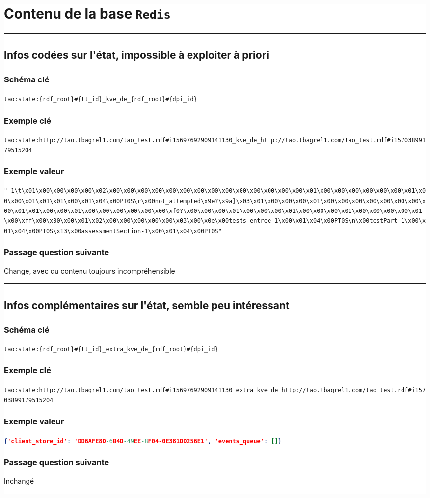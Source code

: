 # Contenu de la base `Redis`

--------------------------------------------------------------------------------

## Infos codées sur l'état, impossible à exploiter à priori

### Schéma clé

    tao:state:{rdf_root}#{tt_id}_kve_de_{rdf_root}#{dpi_id}

### Exemple clé

    tao:state:http://tao.tbagrel1.com/tao_test.rdf#i15697692909141130_kve_de_http://tao.tbagrel1.com/tao_test.rdf#i15703899179515204

### Exemple valeur

    "-1\t\x01\x00\x00\x00\x00\x02\x00\x00\x00\x00\x00\x00\x00\x00\x00\x00\x00\x00\x00\x00\x01\x00\x00\x00\x00\x00\x00\x01\x00\x00\x01\x01\x01\x00\x01\x04\x00PT0S\r\x00not_attempted\x9e?\x9a]\x03\x01\x00\x00\x00\x01\x00\x00\x00\x00\x00\x00\x00\x00\x01\x01\x00\x00\x01\x00\x00\x00\x00\x00\x00\xf0?\x00\x00\x00\x01\x00\x00\x00\x01\x00\x00\x00\x01\x00\x00\x00\x00\x01\x00\xff\x00\x00\x00\x01\x02\x00\x00\x00\x00\x00\x03\x00\x0e\x00tests-entree-1\x00\x01\x04\x00PT0S\n\x00testPart-1\x00\x01\x04\x00PT0S\x13\x00assessmentSection-1\x00\x01\x04\x00PT0S"

### Passage question suivante
    
Change, avec du contenu toujours incompréhensible

--------------------------------------------------------------------------------

## Infos complémentaires sur l'état, semble peu intéressant

### Schéma clé

    tao:state:{rdf_root}#{tt_id}_extra_kve_de_{rdf_root}#{dpi_id}

### Exemple clé
    tao:state:http://tao.tbagrel1.com/tao_test.rdf#i15697692909141130_extra_kve_de_http://tao.tbagrel1.com/tao_test.rdf#i15703899179515204

### Exemple valeur

```json
{'client_store_id': 'DD6AFE8D-6B4D-49EE-8F04-0E381DD256E1', 'events_queue': []}
```

### Passage question suivante

Inchangé

--------------------------------------------------------------------------------
